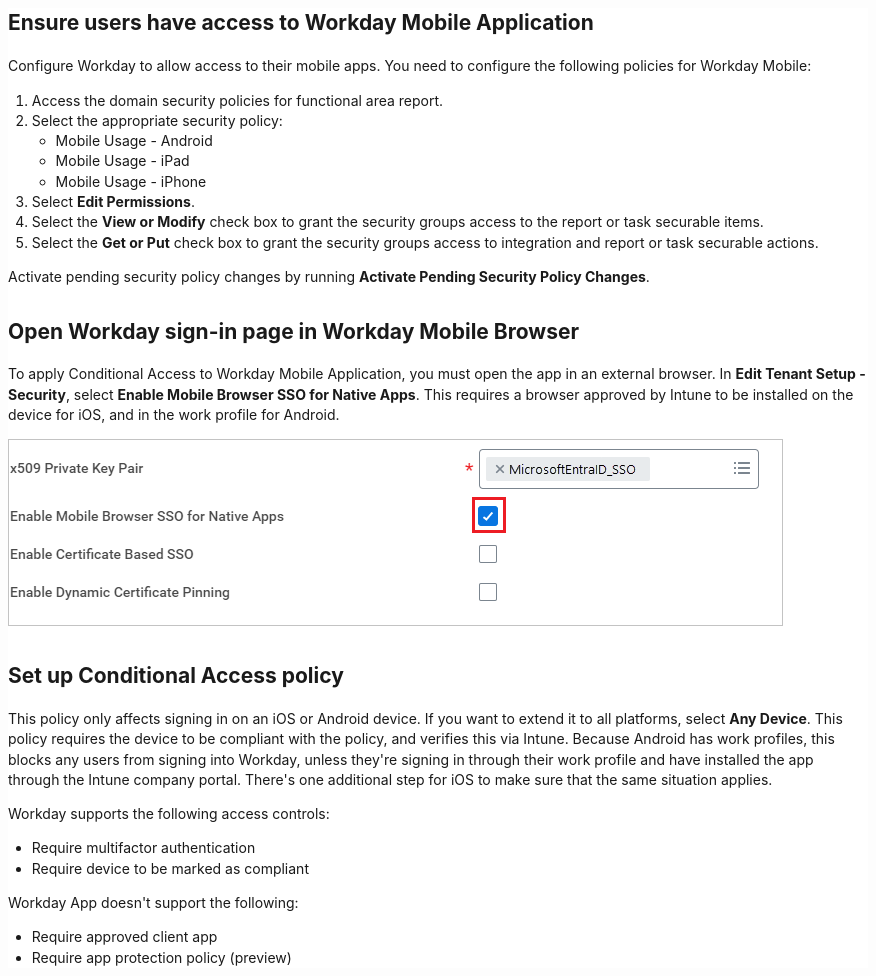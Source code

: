 
## Ensure users have access to Workday Mobile Application

Configure Workday to allow access to their mobile apps. You need to configure the following policies for Workday Mobile:

1. Access the domain security policies for functional area report.
1. Select the appropriate security policy:
    * Mobile Usage - Android
    * Mobile Usage - iPad
    * Mobile Usage - iPhone
1. Select **Edit Permissions**.
1. Select the **View or Modify** check box to grant the security groups access to the report or task securable items.
1. Select the **Get or Put** check box to grant the security groups access to integration and report or task securable actions.

Activate pending security policy changes by running **Activate Pending Security Policy Changes**.

## Open Workday sign-in page in Workday Mobile Browser

To apply Conditional Access to Workday Mobile Application, you must open the app in an external browser. In **Edit Tenant Setup - Security**, select **Enable Mobile Browser SSO for Native Apps**. This requires a browser approved by Intune to be installed on the device for iOS, and in the work profile for Android.

![Screenshot of Workday Mobile Browser sign-in.](./media/workday-tutorial/mobile-browser.png)

## Set up Conditional Access policy

This policy only affects signing in on an iOS or Android device. If you want to extend it to all platforms, select **Any Device**. This policy requires the device to be compliant with the policy, and verifies this via Intune. Because Android has work profiles, this blocks any users from signing into Workday, unless they're signing in through their work profile and have installed the app through the Intune company portal. There's one additional step for iOS to make sure that the same situation applies.

Workday supports the following access controls:
* Require multifactor authentication
* Require device to be marked as compliant

Workday App doesn't support the following:
* Require approved client app
* Require app protection policy (preview)
